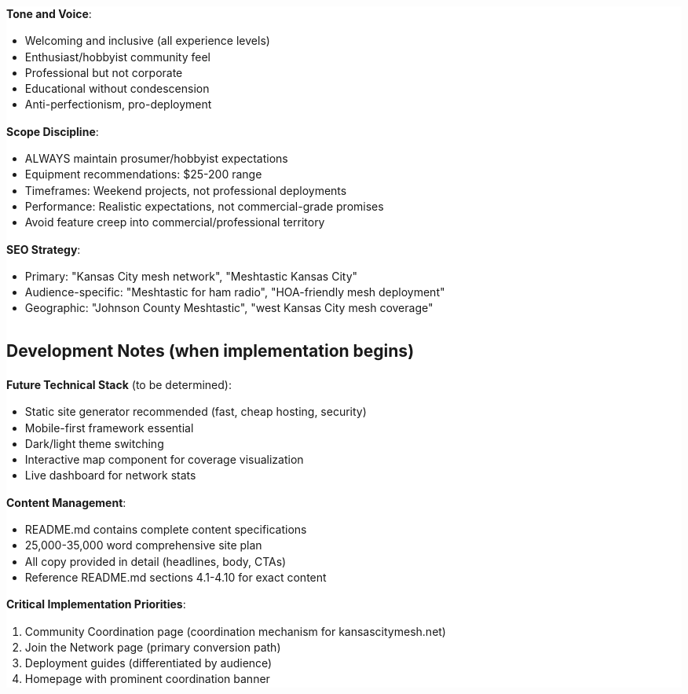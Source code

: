 **Tone and Voice**:

- Welcoming and inclusive (all experience levels)
- Enthusiast/hobbyist community feel
- Professional but not corporate
- Educational without condescension
- Anti-perfectionism, pro-deployment

**Scope Discipline**:

- ALWAYS maintain prosumer/hobbyist expectations
- Equipment recommendations: $25-200 range
- Timeframes: Weekend projects, not professional deployments
- Performance: Realistic expectations, not commercial-grade promises
- Avoid feature creep into commercial/professional territory

**SEO Strategy**:

- Primary: "Kansas City mesh network", "Meshtastic Kansas City"
- Audience-specific: "Meshtastic for ham radio", "HOA-friendly mesh deployment"
- Geographic: "Johnson County Meshtastic", "west Kansas City mesh coverage"

## Development Notes (when implementation begins)

**Future Technical Stack** (to be determined):

- Static site generator recommended (fast, cheap hosting, security)
- Mobile-first framework essential
- Dark/light theme switching
- Interactive map component for coverage visualization
- Live dashboard for network stats

**Content Management**:

- README.md contains complete content specifications
- 25,000-35,000 word comprehensive site plan
- All copy provided in detail (headlines, body, CTAs)
- Reference README.md sections 4.1-4.10 for exact content

**Critical Implementation Priorities**:

1. Community Coordination page (coordination mechanism for kansascitymesh.net)
2. Join the Network page (primary conversion path)
3. Deployment guides (differentiated by audience)
4. Homepage with prominent coordination banner
